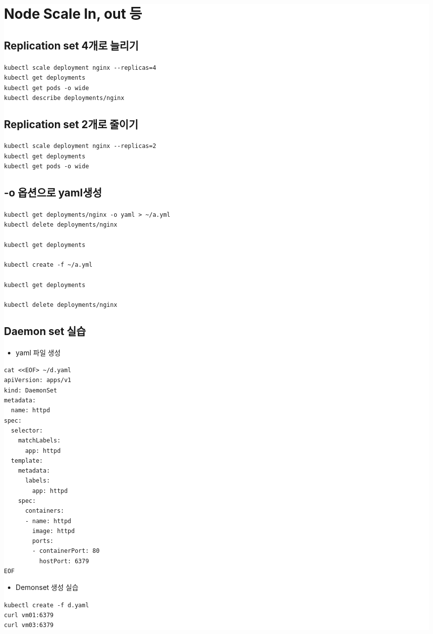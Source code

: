 
# Node Scale In, out 등
## Replication set 4개로 늘리기
```
kubectl scale deployment nginx --replicas=4
kubectl get deployments
kubectl get pods -o wide
kubectl describe deployments/nginx
```

## Replication set 2개로 줄이기
```
kubectl scale deployment nginx --replicas=2
kubectl get deployments
kubectl get pods -o wide
```

## -o 옵션으로 yaml생성
```
kubectl get deployments/nginx -o yaml > ~/a.yml
kubectl delete deployments/nginx

kubectl get deployments

kubectl create -f ~/a.yml

kubectl get deployments

kubectl delete deployments/nginx
```


## Daemon set 실습
* yaml 파일 생성
```
cat <<EOF> ~/d.yaml
apiVersion: apps/v1
kind: DaemonSet
metadata:
  name: httpd
spec:
  selector:
    matchLabels:
      app: httpd
  template:
    metadata:
      labels:
        app: httpd
    spec:
      containers:
      - name: httpd
        image: httpd
        ports:
        - containerPort: 80
          hostPort: 6379
EOF
```
* Demonset 생성 실습
```
kubectl create -f d.yaml
curl vm01:6379
curl vm03:6379
```
